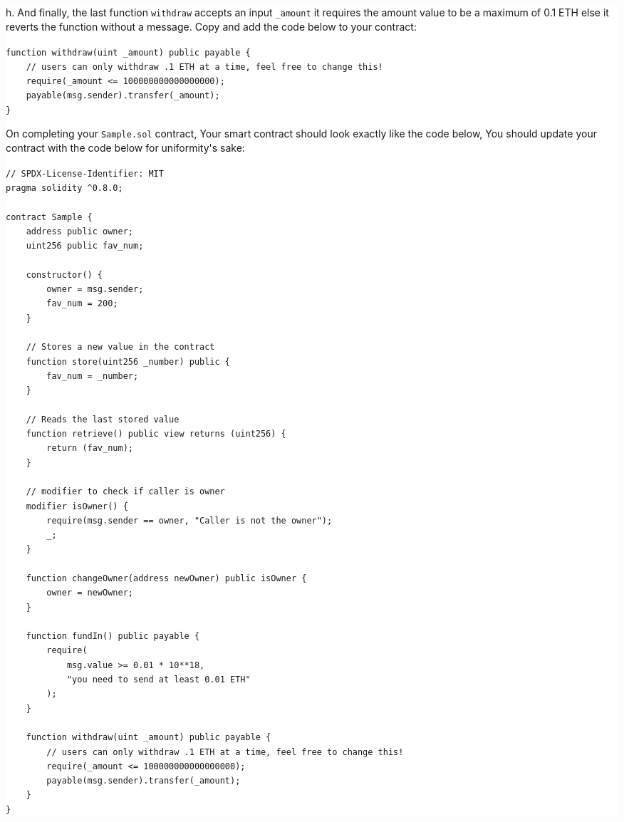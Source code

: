 h. And finally, the last function `withdraw` accepts an input `_amount` it requires the amount value to be a maximum of 0.1 ETH else it reverts the function without a message. Copy and add the code below to your contract:

```solidity
function withdraw(uint _amount) public payable {
    // users can only withdraw .1 ETH at a time, feel free to change this!
    require(_amount <= 100000000000000000);
    payable(msg.sender).transfer(_amount);
}
```

On completing your `Sample.sol` contract, Your smart contract should look exactly like the code below, You should update your contract with the code below for uniformity's sake:

```solidity
// SPDX-License-Identifier: MIT
pragma solidity ^0.8.0;

contract Sample {
    address public owner;
    uint256 public fav_num;

    constructor() {
        owner = msg.sender;
        fav_num = 200;
    }

    // Stores a new value in the contract
    function store(uint256 _number) public {
        fav_num = _number;
    }

    // Reads the last stored value
    function retrieve() public view returns (uint256) {
        return (fav_num);
    }

    // modifier to check if caller is owner
    modifier isOwner() {
        require(msg.sender == owner, "Caller is not the owner");
        _;
    }

    function changeOwner(address newOwner) public isOwner {
        owner = newOwner;
    }

    function fundIn() public payable {
        require(
            msg.value >= 0.01 * 10**18,
            "you need to send at least 0.01 ETH"
        );
    }

    function withdraw(uint _amount) public payable {
        // users can only withdraw .1 ETH at a time, feel free to change this!
        require(_amount <= 100000000000000000);
        payable(msg.sender).transfer(_amount);
    }
}
```
